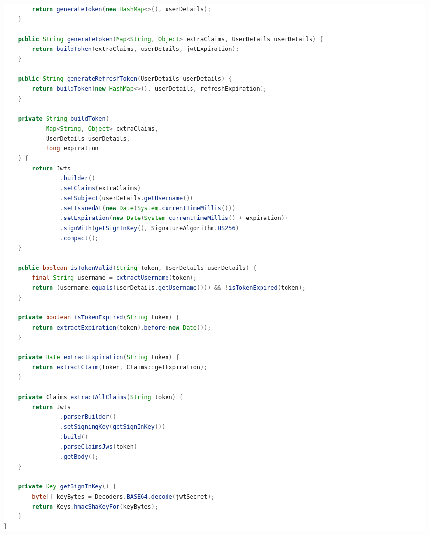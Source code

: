 ```java
        return generateToken(new HashMap<>(), userDetails);
    }

    public String generateToken(Map<String, Object> extraClaims, UserDetails userDetails) {
        return buildToken(extraClaims, userDetails, jwtExpiration);
    }

    public String generateRefreshToken(UserDetails userDetails) {
        return buildToken(new HashMap<>(), userDetails, refreshExpiration);
    }

    private String buildToken(
            Map<String, Object> extraClaims,
            UserDetails userDetails,
            long expiration
    ) {
        return Jwts
                .builder()
                .setClaims(extraClaims)
                .setSubject(userDetails.getUsername())
                .setIssuedAt(new Date(System.currentTimeMillis()))
                .setExpiration(new Date(System.currentTimeMillis() + expiration))
                .signWith(getSignInKey(), SignatureAlgorithm.HS256)
                .compact();
    }

    public boolean isTokenValid(String token, UserDetails userDetails) {
        final String username = extractUsername(token);
        return (username.equals(userDetails.getUsername())) && !isTokenExpired(token);
    }

    private boolean isTokenExpired(String token) {
        return extractExpiration(token).before(new Date());
    }

    private Date extractExpiration(String token) {
        return extractClaim(token, Claims::getExpiration);
    }

    private Claims extractAllClaims(String token) {
        return Jwts
                .parserBuilder()
                .setSigningKey(getSignInKey())
                .build()
                .parseClaimsJws(token)
                .getBody();
    }

    private Key getSignInKey() {
        byte[] keyBytes = Decoders.BASE64.decode(jwtSecret);
        return Keys.hmacShaKeyFor(keyBytes);
    }
}
```

